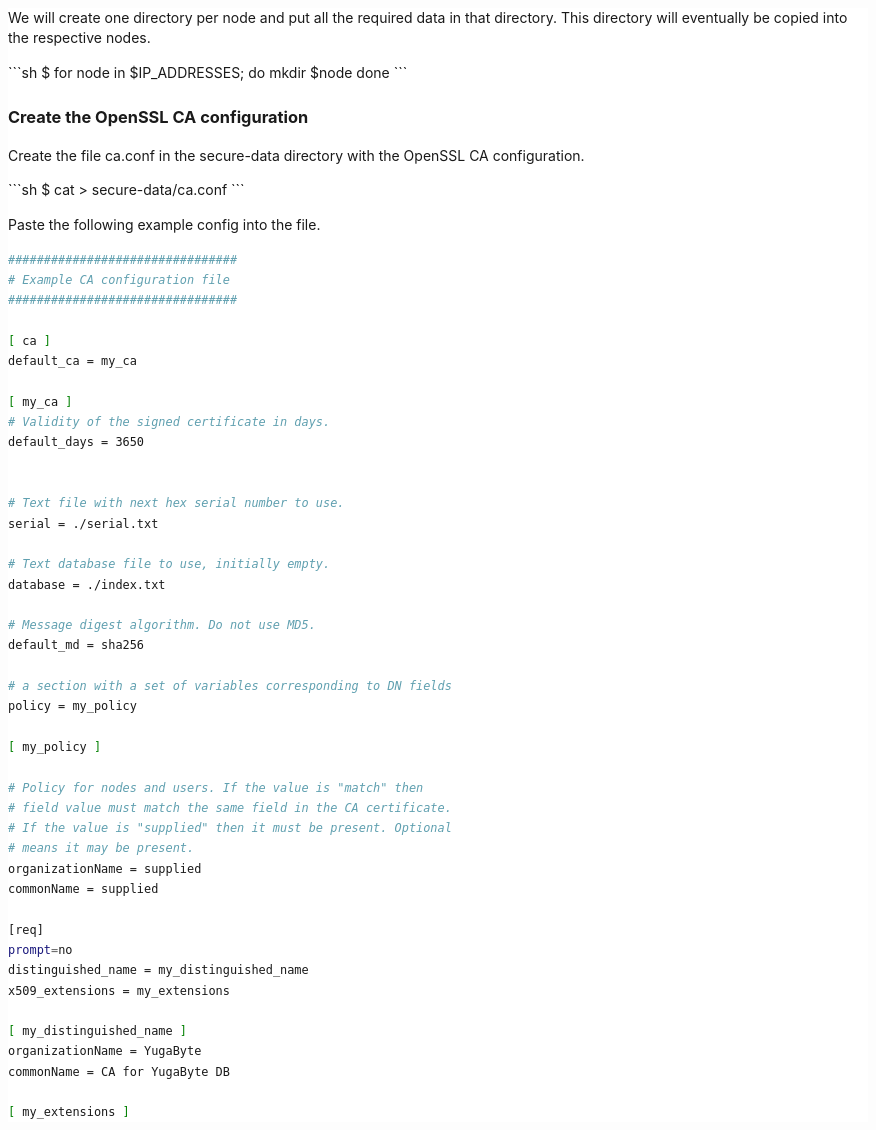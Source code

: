 We will create one directory per node and put all the required data in that directory. This directory will eventually be copied into the respective nodes.
<div class='copy separator-dollar'>
```sh
$ for node in $IP_ADDRESSES;
do
  mkdir $node
done
```
</div>

### Create the OpenSSL CA configuration

Create the file ca.conf in the secure-data directory with the OpenSSL CA configuration.
<div class='copy separator-dollar'>
```sh
$ cat > secure-data/ca.conf
```
</div>

Paste the following example config into the file.

```{.sh .copy}
################################
# Example CA configuration file
################################

[ ca ]
default_ca = my_ca

[ my_ca ]
# Validity of the signed certificate in days.
default_days = 3650


# Text file with next hex serial number to use.
serial = ./serial.txt

# Text database file to use, initially empty.
database = ./index.txt

# Message digest algorithm. Do not use MD5.
default_md = sha256

# a section with a set of variables corresponding to DN fields
policy = my_policy

[ my_policy ]

# Policy for nodes and users. If the value is "match" then 
# field value must match the same field in the CA certificate.
# If the value is "supplied" then it must be present. Optional
# means it may be present.
organizationName = supplied
commonName = supplied

[req]
prompt=no
distinguished_name = my_distinguished_name
x509_extensions = my_extensions

[ my_distinguished_name ]
organizationName = YugaByte
commonName = CA for YugaByte DB

[ my_extensions ]
```